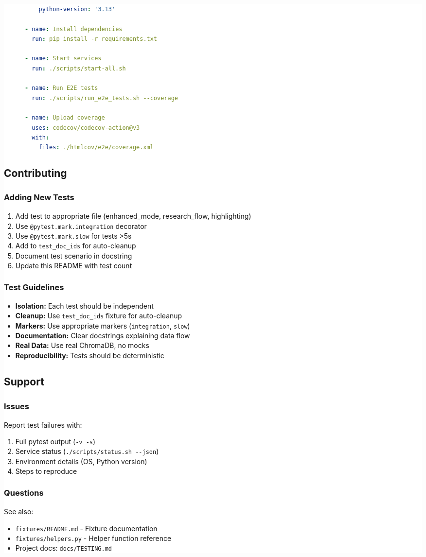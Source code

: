 ```yaml
          python-version: '3.13'

      - name: Install dependencies
        run: pip install -r requirements.txt

      - name: Start services
        run: ./scripts/start-all.sh

      - name: Run E2E tests
        run: ./scripts/run_e2e_tests.sh --coverage

      - name: Upload coverage
        uses: codecov/codecov-action@v3
        with:
          files: ./htmlcov/e2e/coverage.xml
```

## Contributing

### Adding New Tests

1. Add test to appropriate file (enhanced_mode, research_flow, highlighting)
2. Use `@pytest.mark.integration` decorator
3. Use `@pytest.mark.slow` for tests >5s
4. Add to `test_doc_ids` for auto-cleanup
5. Document test scenario in docstring
6. Update this README with test count

### Test Guidelines

- **Isolation:** Each test should be independent
- **Cleanup:** Use `test_doc_ids` fixture for auto-cleanup
- **Markers:** Use appropriate markers (`integration`, `slow`)
- **Documentation:** Clear docstrings explaining data flow
- **Real Data:** Use real ChromaDB, no mocks
- **Reproducibility:** Tests should be deterministic

## Support

### Issues

Report test failures with:
1. Full pytest output (`-v -s`)
2. Service status (`./scripts/status.sh --json`)
3. Environment details (OS, Python version)
4. Steps to reproduce

### Questions

See also:
- `fixtures/README.md` - Fixture documentation
- `fixtures/helpers.py` - Helper function reference
- Project docs: `docs/TESTING.md`

